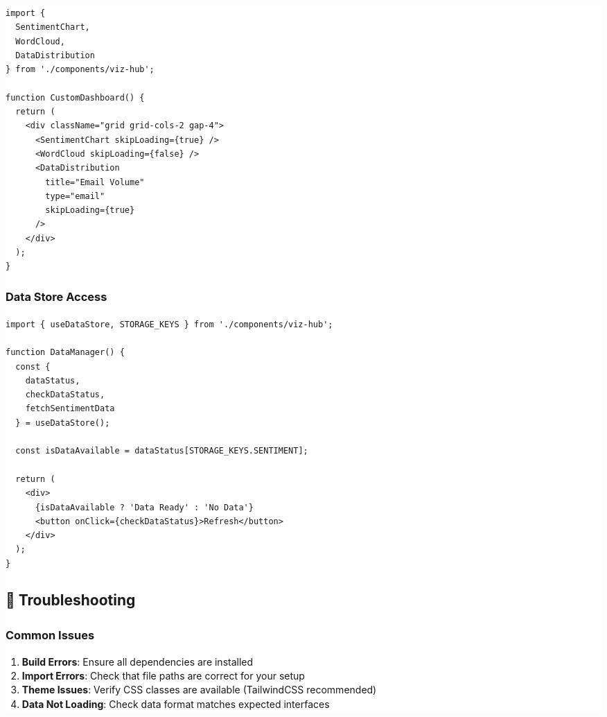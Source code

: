 ```tsx
import { 
  SentimentChart, 
  WordCloud, 
  DataDistribution 
} from './components/viz-hub';

function CustomDashboard() {
  return (
    <div className="grid grid-cols-2 gap-4">
      <SentimentChart skipLoading={true} />
      <WordCloud skipLoading={false} />
      <DataDistribution 
        title="Email Volume" 
        type="email" 
        skipLoading={true} 
      />
    </div>
  );
}
```

### Data Store Access

```tsx
import { useDataStore, STORAGE_KEYS } from './components/viz-hub';

function DataManager() {
  const { 
    dataStatus, 
    checkDataStatus,
    fetchSentimentData 
  } = useDataStore();
  
  const isDataAvailable = dataStatus[STORAGE_KEYS.SENTIMENT];
  
  return (
    <div>
      {isDataAvailable ? 'Data Ready' : 'No Data'}
      <button onClick={checkDataStatus}>Refresh</button>
    </div>
  );
}
```

## 🐛 Troubleshooting

### Common Issues

1. **Build Errors**: Ensure all dependencies are installed
2. **Import Errors**: Check that file paths are correct for your setup
3. **Theme Issues**: Verify CSS classes are available (TailwindCSS recommended)
4. **Data Not Loading**: Check data format matches expected interfaces
